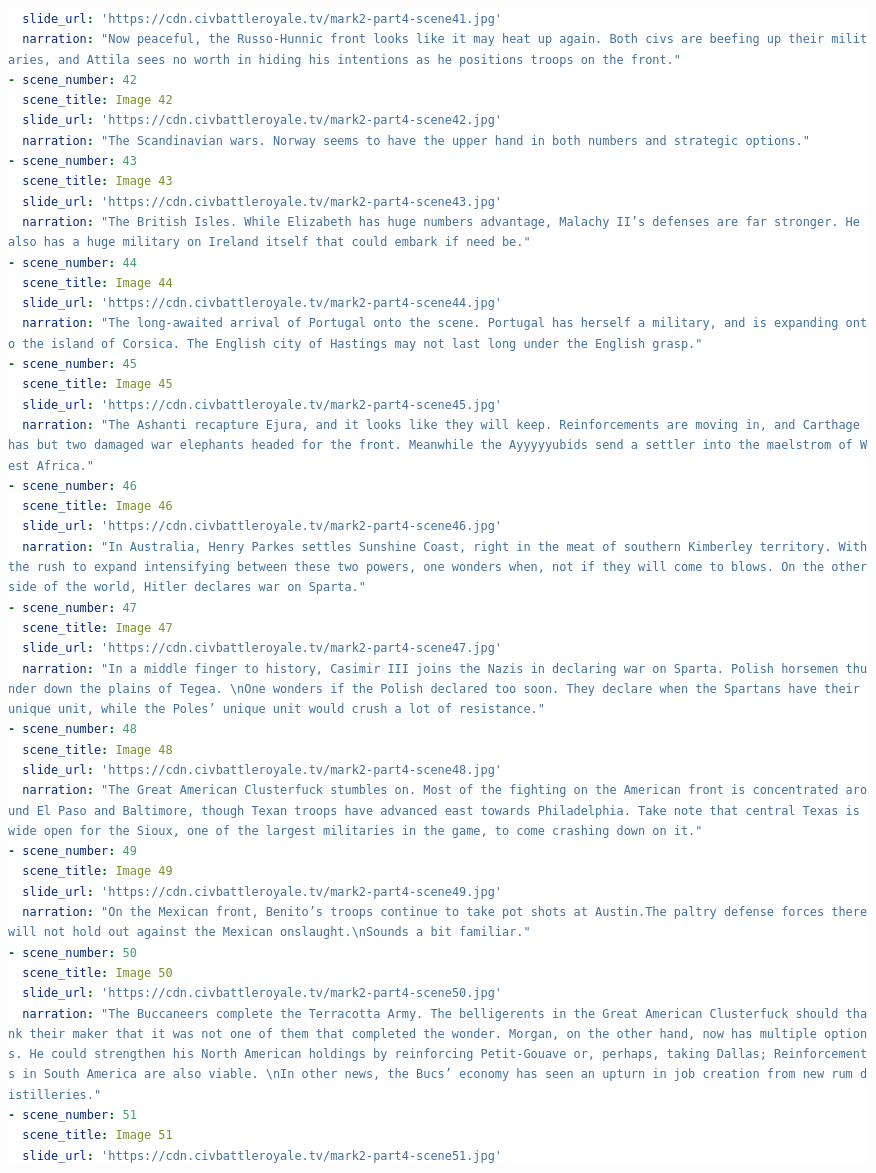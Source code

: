 ```yaml
  slide_url: 'https://cdn.civbattleroyale.tv/mark2-part4-scene41.jpg'
  narration: "Now peaceful, the Russo-Hunnic front looks like it may heat up again. Both civs are beefing up their militaries, and Attila sees no worth in hiding his intentions as he positions troops on the front."
- scene_number: 42
  scene_title: Image 42
  slide_url: 'https://cdn.civbattleroyale.tv/mark2-part4-scene42.jpg'
  narration: "The Scandinavian wars. Norway seems to have the upper hand in both numbers and strategic options."
- scene_number: 43
  scene_title: Image 43
  slide_url: 'https://cdn.civbattleroyale.tv/mark2-part4-scene43.jpg'
  narration: "The British Isles. While Elizabeth has huge numbers advantage, Malachy II’s defenses are far stronger. He also has a huge military on Ireland itself that could embark if need be."
- scene_number: 44
  scene_title: Image 44
  slide_url: 'https://cdn.civbattleroyale.tv/mark2-part4-scene44.jpg'
  narration: "The long-awaited arrival of Portugal onto the scene. Portugal has herself a military, and is expanding onto the island of Corsica. The English city of Hastings may not last long under the English grasp."
- scene_number: 45
  scene_title: Image 45
  slide_url: 'https://cdn.civbattleroyale.tv/mark2-part4-scene45.jpg'
  narration: "The Ashanti recapture Ejura, and it looks like they will keep. Reinforcements are moving in, and Carthage has but two damaged war elephants headed for the front. Meanwhile the Ayyyyyubids send a settler into the maelstrom of West Africa."
- scene_number: 46
  scene_title: Image 46
  slide_url: 'https://cdn.civbattleroyale.tv/mark2-part4-scene46.jpg'
  narration: "In Australia, Henry Parkes settles Sunshine Coast, right in the meat of southern Kimberley territory. With the rush to expand intensifying between these two powers, one wonders when, not if they will come to blows. On the other side of the world, Hitler declares war on Sparta."
- scene_number: 47
  scene_title: Image 47
  slide_url: 'https://cdn.civbattleroyale.tv/mark2-part4-scene47.jpg'
  narration: "In a middle finger to history, Casimir III joins the Nazis in declaring war on Sparta. Polish horsemen thunder down the plains of Tegea. \nOne wonders if the Polish declared too soon. They declare when the Spartans have their unique unit, while the Poles’ unique unit would crush a lot of resistance."
- scene_number: 48
  scene_title: Image 48
  slide_url: 'https://cdn.civbattleroyale.tv/mark2-part4-scene48.jpg'
  narration: "The Great American Clusterfuck stumbles on. Most of the fighting on the American front is concentrated around El Paso and Baltimore, though Texan troops have advanced east towards Philadelphia. Take note that central Texas is wide open for the Sioux, one of the largest militaries in the game, to come crashing down on it."
- scene_number: 49
  scene_title: Image 49
  slide_url: 'https://cdn.civbattleroyale.tv/mark2-part4-scene49.jpg'
  narration: "On the Mexican front, Benito’s troops continue to take pot shots at Austin.The paltry defense forces there will not hold out against the Mexican onslaught.\nSounds a bit familiar."
- scene_number: 50
  scene_title: Image 50
  slide_url: 'https://cdn.civbattleroyale.tv/mark2-part4-scene50.jpg'
  narration: "The Buccaneers complete the Terracotta Army. The belligerents in the Great American Clusterfuck should thank their maker that it was not one of them that completed the wonder. Morgan, on the other hand, now has multiple options. He could strengthen his North American holdings by reinforcing Petit-Gouave or, perhaps, taking Dallas; Reinforcements in South America are also viable. \nIn other news, the Bucs’ economy has seen an upturn in job creation from new rum distilleries."
- scene_number: 51
  scene_title: Image 51
  slide_url: 'https://cdn.civbattleroyale.tv/mark2-part4-scene51.jpg'
```